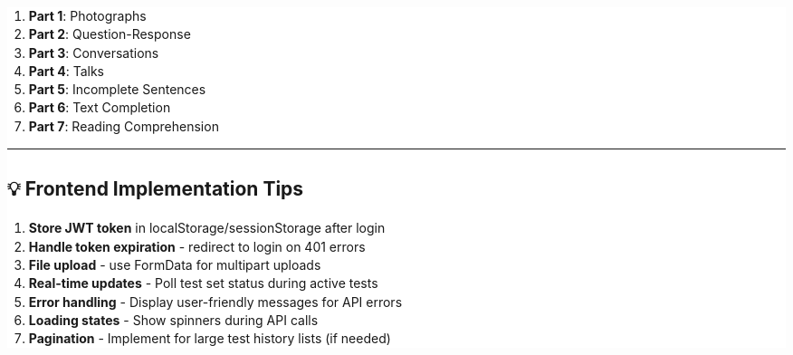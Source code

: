 1. **Part 1**: Photographs
2. **Part 2**: Question-Response  
3. **Part 3**: Conversations
4. **Part 4**: Talks
5. **Part 5**: Incomplete Sentences
6. **Part 6**: Text Completion
7. **Part 7**: Reading Comprehension

---

## 💡 Frontend Implementation Tips

1. **Store JWT token** in localStorage/sessionStorage after login
2. **Handle token expiration** - redirect to login on 401 errors
3. **File upload** - use FormData for multipart uploads
4. **Real-time updates** - Poll test set status during active tests
5. **Error handling** - Display user-friendly messages for API errors
6. **Loading states** - Show spinners during API calls
7. **Pagination** - Implement for large test history lists (if needed)
